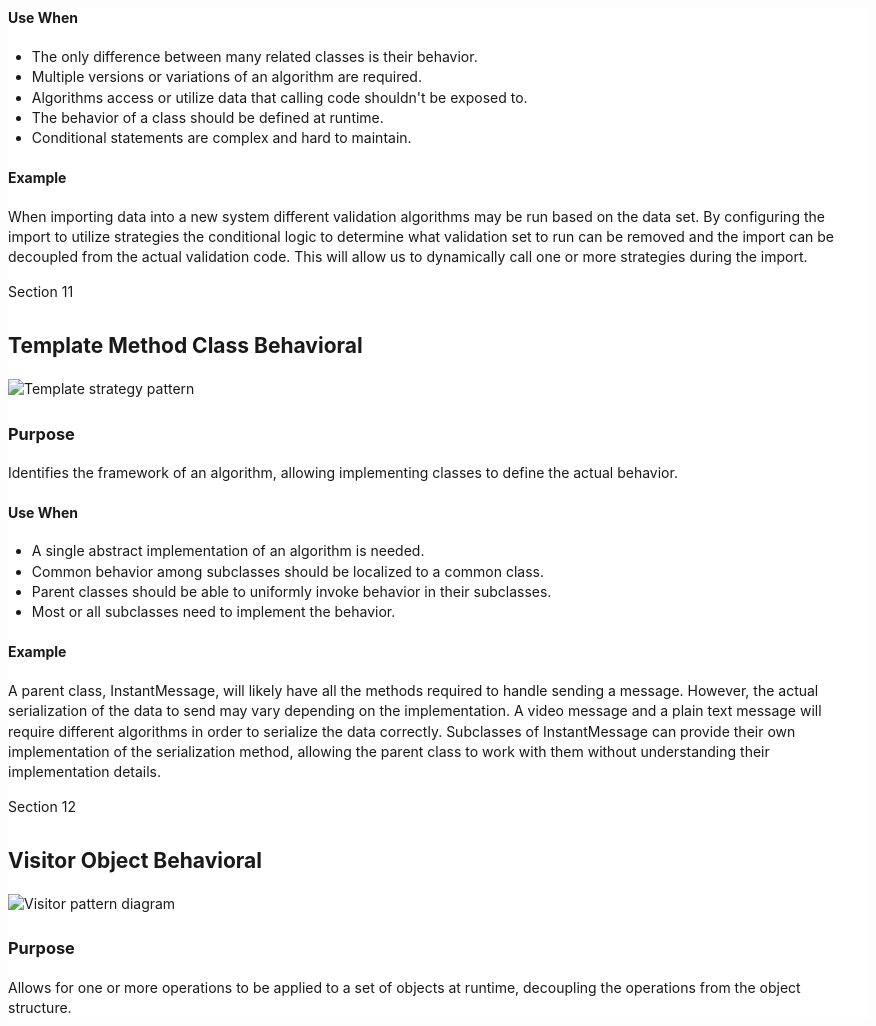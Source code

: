 #### Use When

  * The only difference between many related classes is their behavior.
  * Multiple versions or variations of an algorithm are required.
  * Algorithms access or utilize data that calling code shouldn't be exposed to.
  * The behavior of a class should be defined at runtime.
  * Conditional statements are complex and hard to maintain.

#### Example

When importing data into a new system different validation algorithms may be run based on the data set. By configuring the import to utilize strategies the conditional logic to determine what validation set to run can be removed and the import can be decoupled from the actual validation code. This will allow us to dynamically call one or more strategies during the import.

Section 11 

## Template Method Class Behavioral

![Template strategy pattern](/storage/rc-covers/10618-thumb.png)

### Purpose

Identifies the framework of an algorithm, allowing implementing classes to define the actual behavior.

#### Use When

  * A single abstract implementation of an algorithm is needed.
  * Common behavior among subclasses should be localized to a common class.
  * Parent classes should be able to uniformly invoke behavior in their subclasses.
  * Most or all subclasses need to implement the behavior.

#### Example

A parent class, InstantMessage, will likely have all the methods required to handle sending a message. However, the actual serialization of the data to send may vary depending on the implementation. A video message and a plain text message will require different algorithms in order to serialize the data correctly. Subclasses of InstantMessage can provide their own implementation of the serialization method, allowing the parent class to work with them without understanding their implementation details.

Section 12 

## Visitor Object Behavioral

![Visitor pattern diagram](/storage/rc-covers/10619-thumb.png)

### Purpose

Allows for one or more operations to be applied to a set of objects at runtime, decoupling the operations from the object structure.
